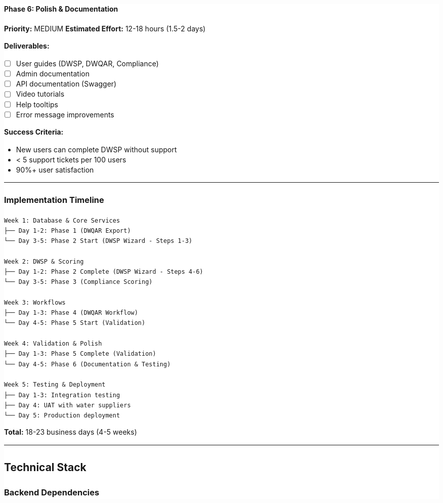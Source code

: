 
#### Phase 6: Polish & Documentation
**Priority:** MEDIUM
**Estimated Effort:** 12-18 hours (1.5-2 days)

**Deliverables:**
- [ ] User guides (DWSP, DWQAR, Compliance)
- [ ] Admin documentation
- [ ] API documentation (Swagger)
- [ ] Video tutorials
- [ ] Help tooltips
- [ ] Error message improvements

**Success Criteria:**
- New users can complete DWSP without support
- < 5 support tickets per 100 users
- 90%+ user satisfaction

---

### Implementation Timeline

```
Week 1: Database & Core Services
├── Day 1-2: Phase 1 (DWQAR Export)
└── Day 3-5: Phase 2 Start (DWSP Wizard - Steps 1-3)

Week 2: DWSP & Scoring
├── Day 1-2: Phase 2 Complete (DWSP Wizard - Steps 4-6)
└── Day 3-5: Phase 3 (Compliance Scoring)

Week 3: Workflows
├── Day 1-3: Phase 4 (DWQAR Workflow)
└── Day 4-5: Phase 5 Start (Validation)

Week 4: Validation & Polish
├── Day 1-3: Phase 5 Complete (Validation)
└── Day 4-5: Phase 6 (Documentation & Testing)

Week 5: Testing & Deployment
├── Day 1-3: Integration testing
├── Day 4: UAT with water suppliers
└── Day 5: Production deployment
```

**Total:** 18-23 business days (4-5 weeks)

---

## Technical Stack

### Backend Dependencies
